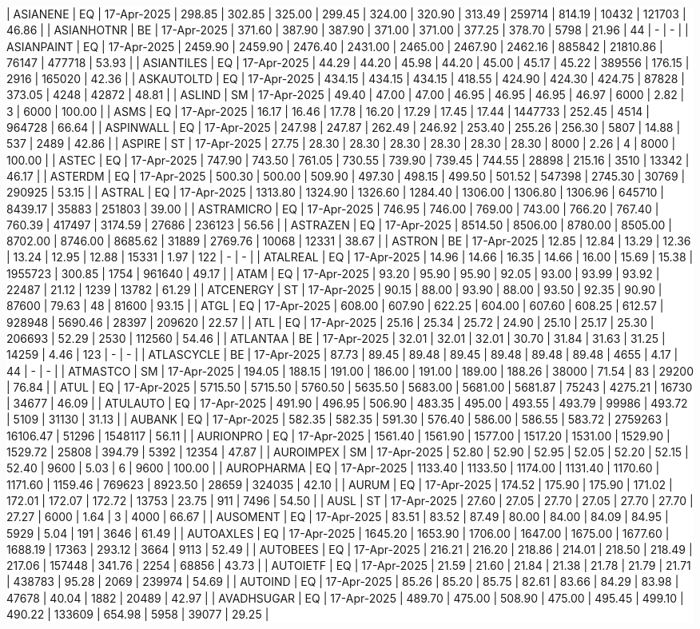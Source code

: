 | ASIANENE | EQ | 17-Apr-2025 | 298.85 | 302.85 | 325.00 | 299.45 | 324.00 | 320.90 | 313.49 | 259714 | 814.19 | 10432 | 121703 | 46.86 |
| ASIANHOTNR | BE | 17-Apr-2025 | 371.60 | 387.90 | 387.90 | 371.00 | 371.00 | 377.25 | 378.70 | 5798 | 21.96 | 44 | - | - |
| ASIANPAINT | EQ | 17-Apr-2025 | 2459.90 | 2459.90 | 2476.40 | 2431.00 | 2465.00 | 2467.90 | 2462.16 | 885842 | 21810.86 | 76147 | 477718 | 53.93 |
| ASIANTILES | EQ | 17-Apr-2025 | 44.29 | 44.20 | 45.98 | 44.20 | 45.00 | 45.17 | 45.22 | 389556 | 176.15 | 2916 | 165020 | 42.36 |
| ASKAUTOLTD | EQ | 17-Apr-2025 | 434.15 | 434.15 | 434.15 | 418.55 | 424.90 | 424.30 | 424.75 | 87828 | 373.05 | 4248 | 42872 | 48.81 |
| ASLIND | SM | 17-Apr-2025 | 49.40 | 47.00 | 47.00 | 46.95 | 46.95 | 46.95 | 46.97 | 6000 | 2.82 | 3 | 6000 | 100.00 |
| ASMS | EQ | 17-Apr-2025 | 16.17 | 16.46 | 17.78 | 16.20 | 17.29 | 17.45 | 17.44 | 1447733 | 252.45 | 4514 | 964728 | 66.64 |
| ASPINWALL | EQ | 17-Apr-2025 | 247.98 | 247.87 | 262.49 | 246.92 | 253.40 | 255.26 | 256.30 | 5807 | 14.88 | 537 | 2489 | 42.86 |
| ASPIRE | ST | 17-Apr-2025 | 27.75 | 28.30 | 28.30 | 28.30 | 28.30 | 28.30 | 28.30 | 8000 | 2.26 | 4 | 8000 | 100.00 |
| ASTEC | EQ | 17-Apr-2025 | 747.90 | 743.50 | 761.05 | 730.55 | 739.90 | 739.45 | 744.55 | 28898 | 215.16 | 3510 | 13342 | 46.17 |
| ASTERDM | EQ | 17-Apr-2025 | 500.30 | 500.00 | 509.90 | 497.30 | 498.15 | 499.50 | 501.52 | 547398 | 2745.30 | 30769 | 290925 | 53.15 |
| ASTRAL | EQ | 17-Apr-2025 | 1313.80 | 1324.90 | 1326.60 | 1284.40 | 1306.00 | 1306.80 | 1306.96 | 645710 | 8439.17 | 35883 | 251803 | 39.00 |
| ASTRAMICRO | EQ | 17-Apr-2025 | 746.95 | 746.00 | 769.00 | 743.00 | 766.20 | 767.40 | 760.39 | 417497 | 3174.59 | 27686 | 236123 | 56.56 |
| ASTRAZEN | EQ | 17-Apr-2025 | 8514.50 | 8506.00 | 8780.00 | 8505.00 | 8702.00 | 8746.00 | 8685.62 | 31889 | 2769.76 | 10068 | 12331 | 38.67 |
| ASTRON | BE | 17-Apr-2025 | 12.85 | 12.84 | 13.29 | 12.36 | 13.24 | 12.95 | 12.88 | 15331 | 1.97 | 122 | - | - |
| ATALREAL | EQ | 17-Apr-2025 | 14.96 | 14.66 | 16.35 | 14.66 | 16.00 | 15.69 | 15.38 | 1955723 | 300.85 | 1754 | 961640 | 49.17 |
| ATAM | EQ | 17-Apr-2025 | 93.20 | 95.90 | 95.90 | 92.05 | 93.00 | 93.99 | 93.92 | 22487 | 21.12 | 1239 | 13782 | 61.29 |
| ATCENERGY | ST | 17-Apr-2025 | 90.15 | 88.00 | 93.90 | 88.00 | 93.50 | 92.35 | 90.90 | 87600 | 79.63 | 48 | 81600 | 93.15 |
| ATGL | EQ | 17-Apr-2025 | 608.00 | 607.90 | 622.25 | 604.00 | 607.60 | 608.25 | 612.57 | 928948 | 5690.46 | 28397 | 209620 | 22.57 |
| ATL | EQ | 17-Apr-2025 | 25.16 | 25.34 | 25.72 | 24.90 | 25.10 | 25.17 | 25.30 | 206693 | 52.29 | 2530 | 112560 | 54.46 |
| ATLANTAA | BE | 17-Apr-2025 | 32.01 | 32.01 | 32.01 | 30.70 | 31.84 | 31.63 | 31.25 | 14259 | 4.46 | 123 | - | - |
| ATLASCYCLE | BE | 17-Apr-2025 | 87.73 | 89.45 | 89.48 | 89.45 | 89.48 | 89.48 | 89.48 | 4655 | 4.17 | 44 | - | - |
| ATMASTCO | SM | 17-Apr-2025 | 194.05 | 188.15 | 191.00 | 186.00 | 191.00 | 189.00 | 188.26 | 38000 | 71.54 | 83 | 29200 | 76.84 |
| ATUL | EQ | 17-Apr-2025 | 5715.50 | 5715.50 | 5760.50 | 5635.50 | 5683.00 | 5681.00 | 5681.87 | 75243 | 4275.21 | 16730 | 34677 | 46.09 |
| ATULAUTO | EQ | 17-Apr-2025 | 491.90 | 496.95 | 506.90 | 483.35 | 495.00 | 493.55 | 493.79 | 99986 | 493.72 | 5109 | 31130 | 31.13 |
| AUBANK | EQ | 17-Apr-2025 | 582.35 | 582.35 | 591.30 | 576.40 | 586.00 | 586.55 | 583.72 | 2759263 | 16106.47 | 51296 | 1548117 | 56.11 |
| AURIONPRO | EQ | 17-Apr-2025 | 1561.40 | 1561.90 | 1577.00 | 1517.20 | 1531.00 | 1529.90 | 1529.72 | 25808 | 394.79 | 5392 | 12354 | 47.87 |
| AUROIMPEX | SM | 17-Apr-2025 | 52.80 | 52.90 | 52.95 | 52.05 | 52.20 | 52.15 | 52.40 | 9600 | 5.03 | 6 | 9600 | 100.00 |
| AUROPHARMA | EQ | 17-Apr-2025 | 1133.40 | 1133.50 | 1174.00 | 1131.40 | 1170.60 | 1171.60 | 1159.46 | 769623 | 8923.50 | 28659 | 324035 | 42.10 |
| AURUM | EQ | 17-Apr-2025 | 174.52 | 175.90 | 175.90 | 171.02 | 172.01 | 172.07 | 172.72 | 13753 | 23.75 | 911 | 7496 | 54.50 |
| AUSL | ST | 17-Apr-2025 | 27.60 | 27.05 | 27.70 | 27.05 | 27.70 | 27.70 | 27.27 | 6000 | 1.64 | 3 | 4000 | 66.67 |
| AUSOMENT | EQ | 17-Apr-2025 | 83.51 | 83.52 | 87.49 | 80.00 | 84.00 | 84.09 | 84.95 | 5929 | 5.04 | 191 | 3646 | 61.49 |
| AUTOAXLES | EQ | 17-Apr-2025 | 1645.20 | 1653.90 | 1706.00 | 1647.00 | 1675.00 | 1677.60 | 1688.19 | 17363 | 293.12 | 3664 | 9113 | 52.49 |
| AUTOBEES | EQ | 17-Apr-2025 | 216.21 | 216.20 | 218.86 | 214.01 | 218.50 | 218.49 | 217.06 | 157448 | 341.76 | 2254 | 68856 | 43.73 |
| AUTOIETF | EQ | 17-Apr-2025 | 21.59 | 21.60 | 21.84 | 21.38 | 21.78 | 21.79 | 21.71 | 438783 | 95.28 | 2069 | 239974 | 54.69 |
| AUTOIND | EQ | 17-Apr-2025 | 85.26 | 85.20 | 85.75 | 82.61 | 83.66 | 84.29 | 83.98 | 47678 | 40.04 | 1882 | 20489 | 42.97 |
| AVADHSUGAR | EQ | 17-Apr-2025 | 489.70 | 475.00 | 508.90 | 475.00 | 495.45 | 499.10 | 490.22 | 133609 | 654.98 | 5958 | 39077 | 29.25 |